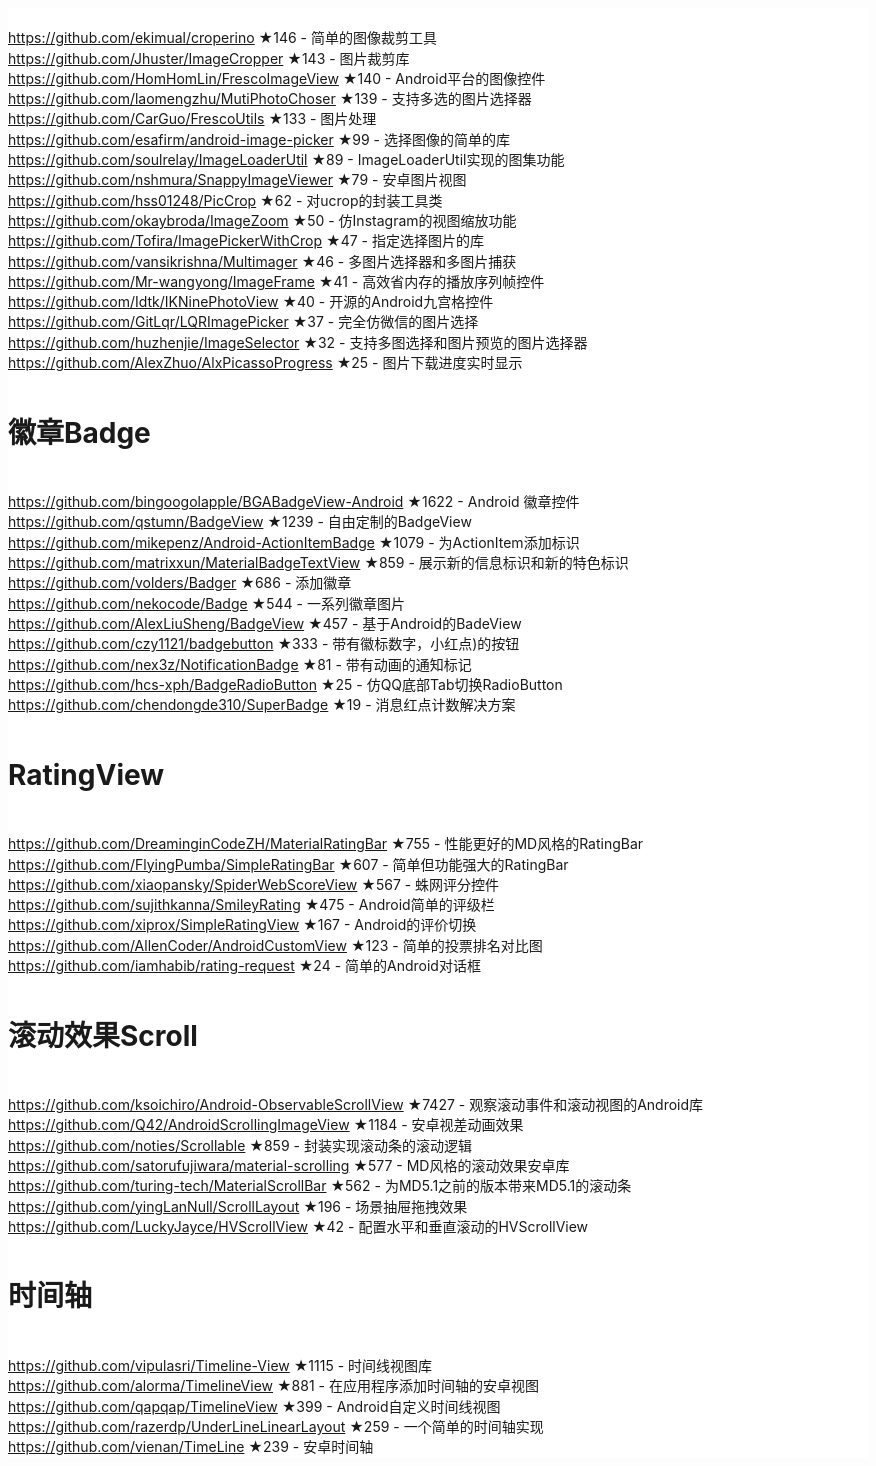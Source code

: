 <br> https://github.com/ekimual/croperino ★146 - 简单的图像裁剪工具
<br> https://github.com/Jhuster/ImageCropper ★143 - 图片裁剪库
<br> https://github.com/HomHomLin/FrescoImageView ★140 - Android平台的图像控件
<br> https://github.com/laomengzhu/MutiPhotoChoser ★139 - 支持多选的图片选择器
<br> https://github.com/CarGuo/FrescoUtils ★133 - 图片处理
<br> https://github.com/esafirm/android-image-picker ★99 - 选择图像的简单的库
<br> https://github.com/soulrelay/ImageLoaderUtil ★89 - ImageLoaderUtil实现的图集功能
<br> https://github.com/nshmura/SnappyImageViewer ★79 - 安卓图片视图
<br> https://github.com/hss01248/PicCrop ★62 - 对ucrop的封装工具类
<br> https://github.com/okaybroda/ImageZoom ★50 - 仿Instagram的视图缩放功能
<br> https://github.com/Tofira/ImagePickerWithCrop ★47 - 指定选择图片的库
<br> https://github.com/vansikrishna/Multimager ★46 - 多图片选择器和多图片捕获
<br> https://github.com/Mr-wangyong/ImageFrame ★41 - 高效省内存的播放序列帧控件
<br> https://github.com/Idtk/IKNinePhotoView ★40 - 开源的Android九宫格控件
<br> https://github.com/GitLqr/LQRImagePicker ★37 - 完全仿微信的图片选择
<br> https://github.com/huzhenjie/ImageSelector ★32 - 支持多图选择和图片预览的图片选择器
<br> https://github.com/AlexZhuo/AlxPicassoProgress ★25 - 图片下载进度实时显示
<br> 
# 徽章Badge
<br> https://github.com/bingoogolapple/BGABadgeView-Android ★1622 - Android 徽章控件
<br> https://github.com/qstumn/BadgeView ★1239 - 自由定制的BadgeView
<br> https://github.com/mikepenz/Android-ActionItemBadge ★1079 - 为ActionItem添加标识
<br> https://github.com/matrixxun/MaterialBadgeTextView ★859 - 展示新的信息标识和新的特色标识
<br> https://github.com/volders/Badger ★686 - 添加徽章
<br> https://github.com/nekocode/Badge ★544 - 一系列徽章图片
<br> https://github.com/AlexLiuSheng/BadgeView ★457 - 基于Android的BadeView
<br> https://github.com/czy1121/badgebutton ★333 - 带有徽标数字，小红点)的按钮
<br> https://github.com/nex3z/NotificationBadge ★81 - 带有动画的通知标记
<br> https://github.com/hcs-xph/BadgeRadioButton ★25 - 仿QQ底部Tab切换RadioButton
<br> https://github.com/chendongde310/SuperBadge ★19 - 消息红点计数解决方案
<br> 
# RatingView
<br> https://github.com/DreaminginCodeZH/MaterialRatingBar ★755 - 性能更好的MD风格的RatingBar
<br> https://github.com/FlyingPumba/SimpleRatingBar ★607 - 简单但功能强大的RatingBar
<br> https://github.com/xiaopansky/SpiderWebScoreView ★567 - 蛛网评分控件
<br> https://github.com/sujithkanna/SmileyRating ★475 - Android简单的评级栏
<br> https://github.com/xiprox/SimpleRatingView ★167 - Android的评价切换
<br> https://github.com/AllenCoder/AndroidCustomView ★123 - 简单的投票排名对比图
<br> https://github.com/iamhabib/rating-request ★24 - 简单的Android对话框
<br> 
# 滚动效果Scroll
<br> https://github.com/ksoichiro/Android-ObservableScrollView ★7427 - 观察滚动事件和滚动视图的Android库
<br> https://github.com/Q42/AndroidScrollingImageView ★1184 - 安卓视差动画效果
<br> https://github.com/noties/Scrollable ★859 - 封装实现滚动条的滚动逻辑
<br> https://github.com/satorufujiwara/material-scrolling ★577 - MD风格的滚动效果安卓库
<br> https://github.com/turing-tech/MaterialScrollBar ★562 - 为MD5.1之前的版本带来MD5.1的滚动条
<br> https://github.com/yingLanNull/ScrollLayout ★196 - 场景抽屉拖拽效果
<br> https://github.com/LuckyJayce/HVScrollView ★42 - 配置水平和垂直滚动的HVScrollView
<br> 
# 时间轴
<br> https://github.com/vipulasri/Timeline-View ★1115 - 时间线视图库
<br> https://github.com/alorma/TimelineView ★881 - 在应用程序添加时间轴的安卓视图
<br> https://github.com/qapqap/TimelineView ★399 - Android自定义时间线视图
<br> https://github.com/razerdp/UnderLineLinearLayout ★259 - 一个简单的时间轴实现
<br> https://github.com/vienan/TimeLine ★239 - 安卓时间轴
<br> 